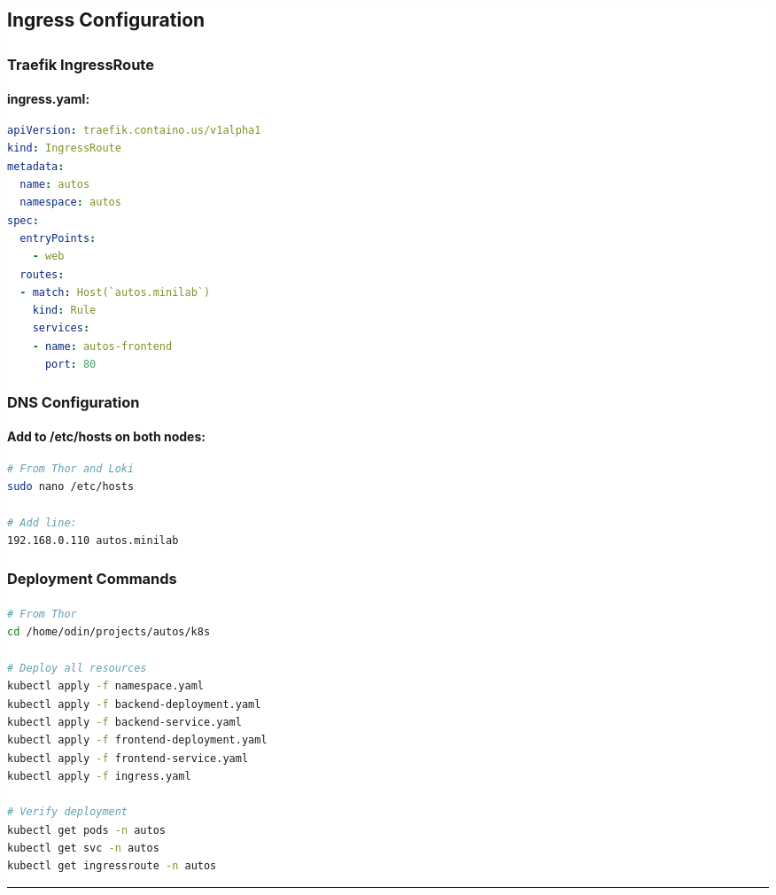 
## Ingress Configuration

### Traefik IngressRoute

**ingress.yaml:**
```yaml
apiVersion: traefik.containo.us/v1alpha1
kind: IngressRoute
metadata:
  name: autos
  namespace: autos
spec:
  entryPoints:
    - web
  routes:
  - match: Host(`autos.minilab`)
    kind: Rule
    services:
    - name: autos-frontend
      port: 80
```

### DNS Configuration

**Add to /etc/hosts on both nodes:**
```bash
# From Thor and Loki
sudo nano /etc/hosts

# Add line:
192.168.0.110 autos.minilab
```

### Deployment Commands

```bash
# From Thor
cd /home/odin/projects/autos/k8s

# Deploy all resources
kubectl apply -f namespace.yaml
kubectl apply -f backend-deployment.yaml
kubectl apply -f backend-service.yaml
kubectl apply -f frontend-deployment.yaml
kubectl apply -f frontend-service.yaml
kubectl apply -f ingress.yaml

# Verify deployment
kubectl get pods -n autos
kubectl get svc -n autos
kubectl get ingressroute -n autos
```

---